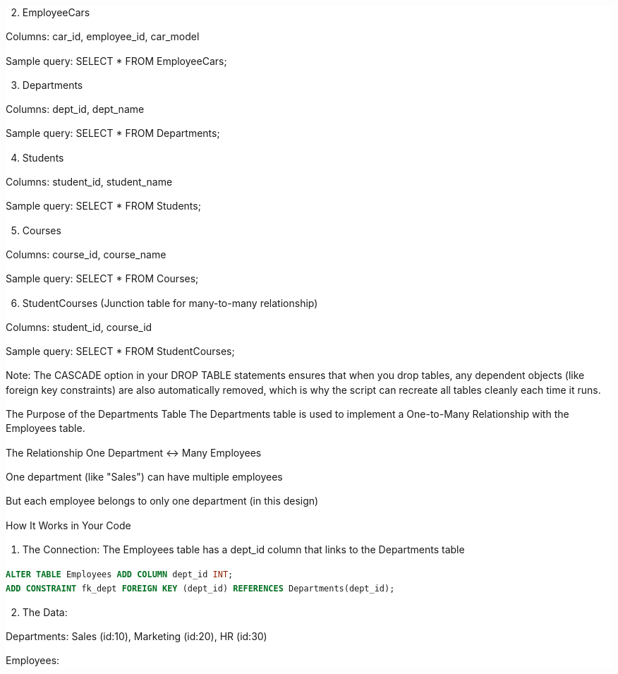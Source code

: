 2. EmployeeCars

Columns: car_id, employee_id, car_model

Sample query: SELECT * FROM EmployeeCars;

3. Departments

Columns: dept_id, dept_name

Sample query: SELECT * FROM Departments;

4. Students

Columns: student_id, student_name

Sample query: SELECT * FROM Students;

5. Courses

Columns: course_id, course_name

Sample query: SELECT * FROM Courses;

6. StudentCourses (Junction table for many-to-many relationship)

Columns: student_id, course_id

Sample query: SELECT * FROM StudentCourses;



Note:
The CASCADE option in your DROP TABLE statements ensures that when you drop tables, any dependent objects (like foreign key constraints) are also automatically removed, which is why the script can recreate all tables cleanly each time it runs.


The Purpose of the Departments Table
The Departments table is used to implement a One-to-Many Relationship with the Employees table.

The Relationship
One Department ↔ Many Employees

One department (like "Sales") can have multiple employees

But each employee belongs to only one department (in this design)


How It Works in Your Code

1. The Connection: The Employees table has a dept_id column that links to the Departments table

```sql
ALTER TABLE Employees ADD COLUMN dept_id INT;
ADD CONSTRAINT fk_dept FOREIGN KEY (dept_id) REFERENCES Departments(dept_id);
```


2. The Data:

Departments: Sales (id:10), Marketing (id:20), HR (id:30)

Employees:
